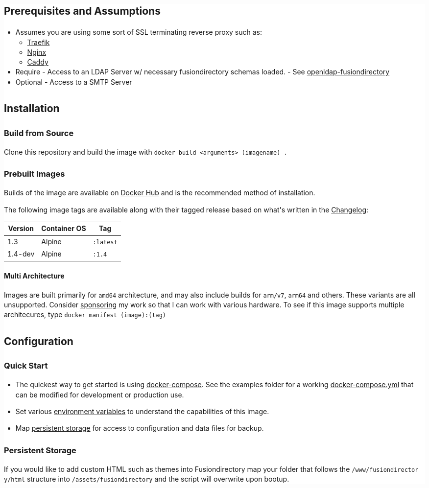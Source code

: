 ## Prerequisites and Assumptions
*  Assumes you are using some sort of SSL terminating reverse proxy such as:
   *  [Traefik](https://github.com/tiredofit/docker-traefik)
   *  [Nginx](https://github.com/jc21/nginx-proxy-manager)
   *  [Caddy](https://github.com/caddyserver/caddy)
* Require - Access to an LDAP Server w/ necessary fusiondirectory schemas loaded. - See [openldap-fusiondirectory](https://tiredofit/openldap-fusiondirectory)
* Optional - Access to a SMTP Server


## Installation

### Build from Source
Clone this repository and build the image with `docker build <arguments> (imagename) .`

### Prebuilt Images
Builds of the image are available on [Docker Hub](https://hub.docker.com/r/tiredofit/fusiondirectory) and is the recommended method of installation.

The following image tags are available along with their tagged release based on what's written in the [Changelog](CHANGELOG.md):

| Version | Container OS | Tag       |
| ------- | ------------ | --------- |
| 1.3     | Alpine       | `:latest` |
| 1.4-dev | Alpine       | `:1.4`    |

#### Multi Architecture
Images are built primarily for `amd64` architecture, and may also include builds for `arm/v7`, `arm64` and others. These variants are all unsupported. Consider [sponsoring](https://github.com/sponsors/tiredofit) my work so that I can work with various hardware. To see if this image supports multiple architecures, type `docker manifest (image):(tag)`


## Configuration

### Quick Start

* The quickest way to get started is using [docker-compose](https://docs.docker.com/compose/). See
the examples folder for a working [docker-compose.yml](examples/docker-compose.yml) that can be
modified for development or production use.

* Set various [environment variables](#environment-variables) to understand the capabilities of this
image.
* Map [persistent storage](#data-volumes) for access to configuration and data files for backup.
### Persistent Storage

If you would like to add custom HTML such as themes into Fusiondirectory map your folder that follows the `/www/fusiondirectory/html` structure into `/assets/fusiondirectory` and the script will overwrite upon bootup.
